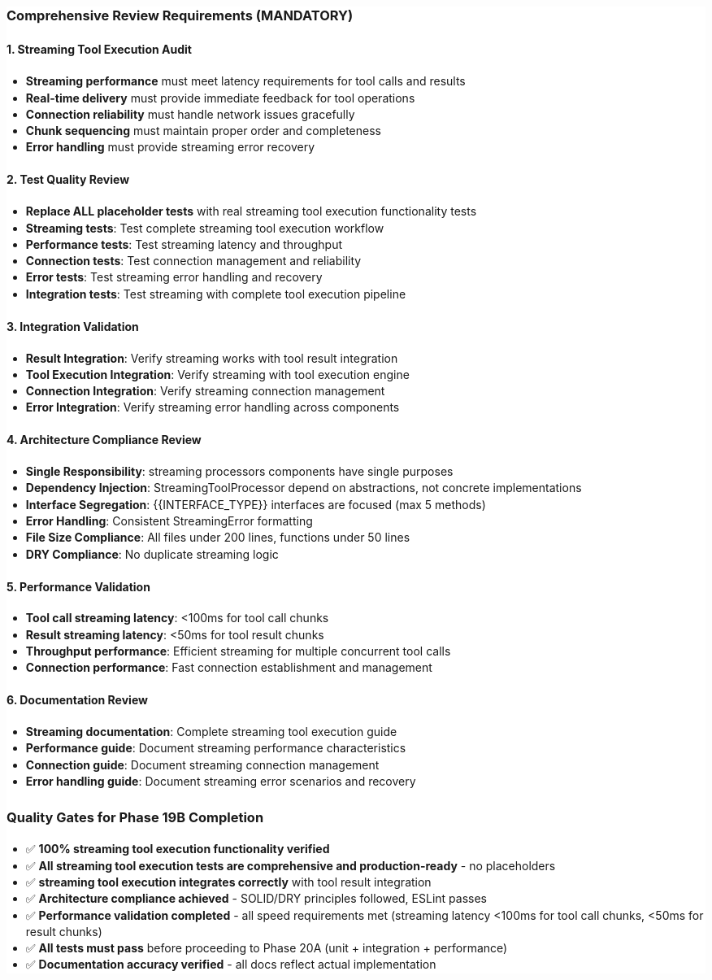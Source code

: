### Comprehensive Review Requirements (MANDATORY)

#### 1. Streaming Tool Execution Audit
- **Streaming performance** must meet latency requirements for tool calls and results
- **Real-time delivery** must provide immediate feedback for tool operations
- **Connection reliability** must handle network issues gracefully
- **Chunk sequencing** must maintain proper order and completeness
- **Error handling** must provide streaming error recovery

#### 2. Test Quality Review
- **Replace ALL placeholder tests** with real streaming tool execution functionality tests
- **Streaming tests**: Test complete streaming tool execution workflow
- **Performance tests**: Test streaming latency and throughput
- **Connection tests**: Test connection management and reliability
- **Error tests**: Test streaming error handling and recovery
- **Integration tests**: Test streaming with complete tool execution pipeline

#### 3. Integration Validation
- **Result Integration**: Verify streaming works with tool result integration
- **Tool Execution Integration**: Verify streaming with tool execution engine
- **Connection Integration**: Verify streaming connection management
- **Error Integration**: Verify streaming error handling across components

#### 4. Architecture Compliance Review
- **Single Responsibility**: streaming processors components have single purposes
- **Dependency Injection**: StreamingToolProcessor depend on abstractions, not concrete implementations
- **Interface Segregation**: {{INTERFACE_TYPE}} interfaces are focused (max 5 methods)
- **Error Handling**: Consistent StreamingError formatting
- **File Size Compliance**: All files under 200 lines, functions under 50 lines
- **DRY Compliance**: No duplicate streaming logic

#### 5. Performance Validation
- **Tool call streaming latency**: <100ms for tool call chunks
- **Result streaming latency**: <50ms for tool result chunks
- **Throughput performance**: Efficient streaming for multiple concurrent tool calls
- **Connection performance**: Fast connection establishment and management

#### 6. Documentation Review
- **Streaming documentation**: Complete streaming tool execution guide
- **Performance guide**: Document streaming performance characteristics
- **Connection guide**: Document streaming connection management
- **Error handling guide**: Document streaming error scenarios and recovery

### Quality Gates for Phase 19B Completion
- ✅ **100% streaming tool execution functionality verified**
- ✅ **All streaming tool execution tests are comprehensive and production-ready** - no placeholders
- ✅ **streaming tool execution integrates correctly** with tool result integration
- ✅ **Architecture compliance achieved** - SOLID/DRY principles followed, ESLint passes
- ✅ **Performance validation completed** - all speed requirements met (streaming latency <100ms for tool call chunks, <50ms for result chunks)
- ✅ **All tests must pass** before proceeding to Phase 20A (unit + integration + performance)
- ✅ **Documentation accuracy verified** - all docs reflect actual implementation
